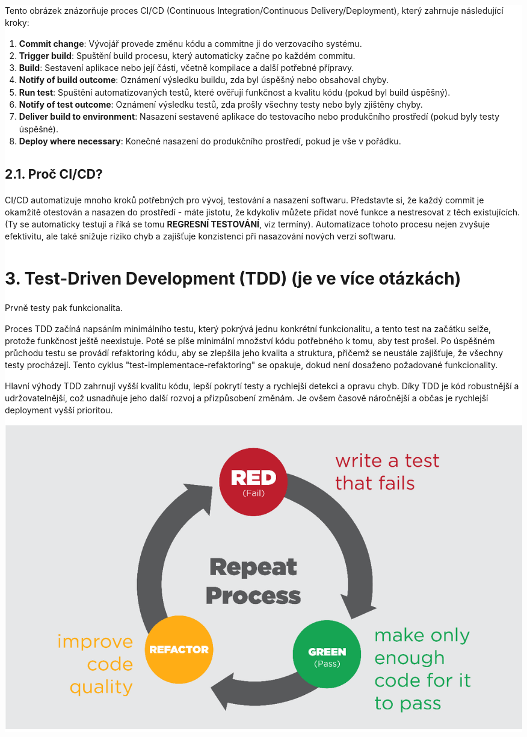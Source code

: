 Tento obrázek znázorňuje proces CI/CD (Continuous Integration/Continuous Delivery/Deployment), který zahrnuje následující kroky:

1. **Commit change**: Vývojář provede změnu kódu a commitne ji do verzovacího systému.
2. **Trigger build**: Spuštění build procesu, který automaticky začne po každém commitu.
3. **Build**: Sestavení aplikace nebo její části, včetně kompilace a další potřebné přípravy.
4. **Notify of build outcome**: Oznámení výsledku buildu, zda byl úspěšný nebo obsahoval chyby.
5. **Run test**: Spuštění automatizovaných testů, které ověřují funkčnost a kvalitu kódu (pokud byl build úspěšný).
6. **Notify of test outcome**: Oznámení výsledku testů, zda prošly všechny testy nebo byly zjištěny chyby.
7. **Deliver build to environment**: Nasazení sestavené aplikace do testovacího nebo produkčního prostředí (pokud byly testy úspěšné).
8. **Deploy where necessary**: Konečné nasazení do produkčního prostředí, pokud je vše v pořádku.

## 2.1. Proč CI/CD?

CI/CD automatizuje mnoho kroků potřebných pro vývoj, testování a nasazení softwaru. Představte si, že každý commit je okamžitě otestován a nasazen do prostředí - máte jistotu, že kdykoliv můžete přidat nové funkce a nestresovat z těch existujících. (Ty se automaticky testují a říká se tomu **REGRESNÍ TESTOVÁNÍ**, viz termíny). Automatizace tohoto procesu nejen zvyšuje efektivitu, ale také snižuje riziko chyb a zajišťuje konzistenci při nasazování nových verzí softwaru.


# 3. Test-Driven Development (TDD) (je ve více otázkách)

Prvně testy pak funkcionalita.

Proces TDD začíná napsáním minimálního testu, který pokrývá jednu konkrétní funkcionalitu, a tento test na začátku selže, protože funkčnost ještě neexistuje. Poté se píše minimální množství kódu potřebného k tomu, aby test prošel. Po úspěšném průchodu testu se provádí refaktoring kódu, aby se zlepšila jeho kvalita a struktura, přičemž se neustále zajišťuje, že všechny testy procházejí. Tento cyklus "test-implementace-refaktoring" se opakuje, dokud není dosaženo požadované funkcionality.

 Hlavní výhody TDD zahrnují vyšší kvalitu kódu, lepší pokrytí testy a rychlejší detekci a opravu chyb. Díky TDD je kód robustnější a udržovatelnější, což usnadňuje jeho další rozvoj a přizpůsobení změnám. Je ovšem časově náročnější a občas je rychlejší deployment vyšší prioritou. 

![TDD](./img/tdd.png)
